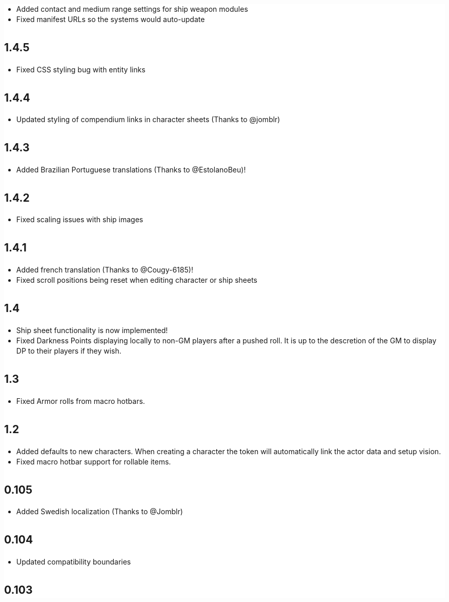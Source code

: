 - Added contact and medium range settings for ship weapon modules
- Fixed manifest URLs so the systems would auto-update

## 1.4.5

- Fixed CSS styling bug with entity links

## 1.4.4

- Updated styling of compendium links in character sheets (Thanks to @jomblr)

## 1.4.3

- Added Brazilian Portuguese translations (Thanks to @EstolanoBeu)!

## 1.4.2

- Fixed scaling issues with ship images

## 1.4.1

- Added french translation (Thanks to @Cougy-6185)!
- Fixed scroll positions being reset when editing character or ship sheets

## 1.4

- Ship sheet functionality is now implemented!
- Fixed Darkness Points displaying locally to non-GM players after a pushed roll. It is up to the descretion of the GM to display DP to their players if they wish.

## 1.3

- Fixed Armor rolls from macro hotbars.

## 1.2

- Added defaults to new characters. When creating a character the token will automatically link the actor data and setup vision.
- Fixed macro hotbar support for rollable items.

## 0.105

- Added Swedish localization (Thanks to @Jomblr)

## 0.104

- Updated compatibility boundaries

## 0.103
